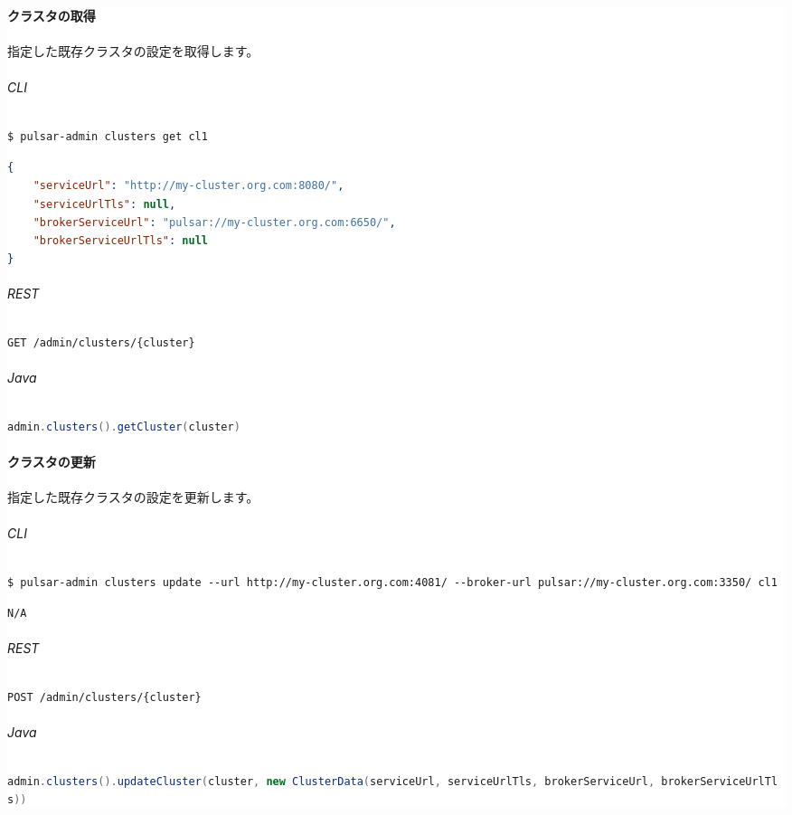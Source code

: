

#### クラスタの取得

指定した既存クラスタの設定を取得します。

###### CLI

```
$ pulsar-admin clusters get cl1
```

```json
{
    "serviceUrl": "http://my-cluster.org.com:8080/",
    "serviceUrlTls": null,
    "brokerServiceUrl": "pulsar://my-cluster.org.com:6650/",
    "brokerServiceUrlTls": null
}
```

###### REST

```
GET /admin/clusters/{cluster}
```

###### Java

```java
admin.clusters().getCluster(cluster)
```


#### クラスタの更新

指定した既存クラスタの設定を更新します。

###### CLI

```
$ pulsar-admin clusters update --url http://my-cluster.org.com:4081/ --broker-url pulsar://my-cluster.org.com:3350/ cl1
```

```
N/A
```

###### REST

```
POST /admin/clusters/{cluster}
```

###### Java

```java
admin.clusters().updateCluster(cluster, new ClusterData(serviceUrl, serviceUrlTls, brokerServiceUrl, brokerServiceUrlTls))
```
